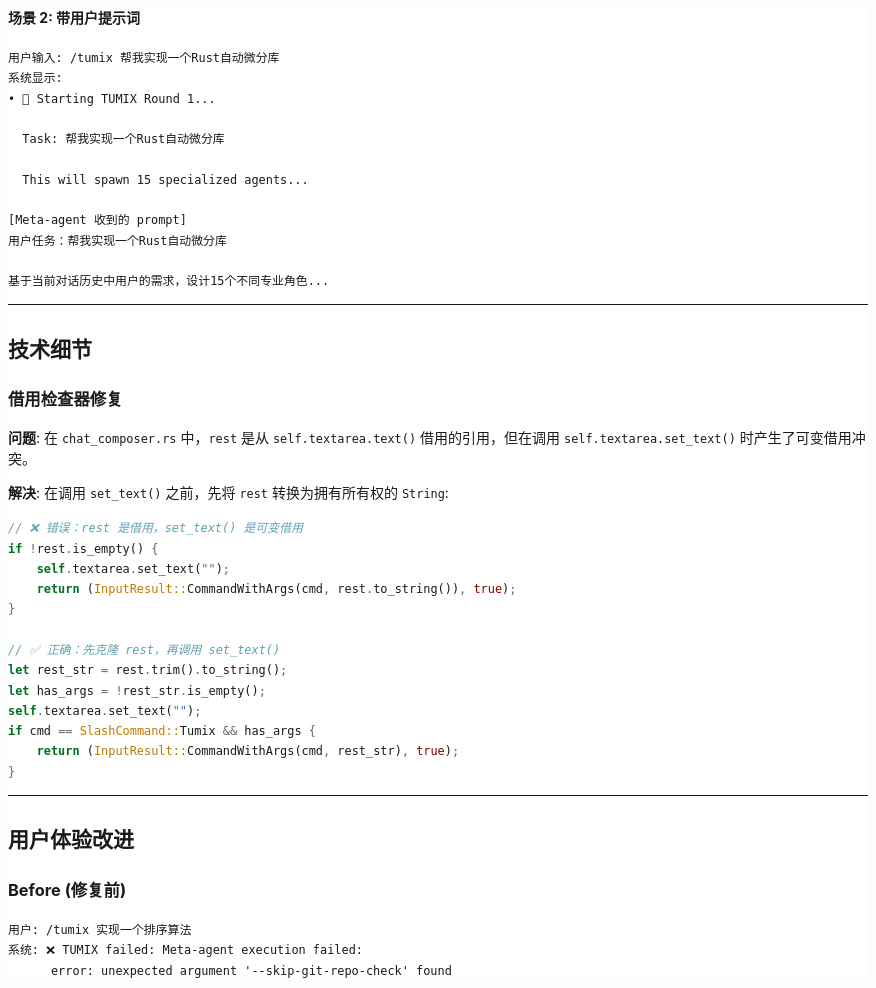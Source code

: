 #### 场景 2: 带用户提示词
```
用户输入: /tumix 帮我实现一个Rust自动微分库
系统显示:
• 🚀 Starting TUMIX Round 1...

  Task: 帮我实现一个Rust自动微分库

  This will spawn 15 specialized agents...

[Meta-agent 收到的 prompt]
用户任务：帮我实现一个Rust自动微分库

基于当前对话历史中用户的需求，设计15个不同专业角色...
```

---

## 技术细节

### 借用检查器修复
**问题**: 在 `chat_composer.rs` 中，`rest` 是从 `self.textarea.text()` 借用的引用，但在调用 `self.textarea.set_text()` 时产生了可变借用冲突。

**解决**: 在调用 `set_text()` 之前，先将 `rest` 转换为拥有所有权的 `String`:

```rust
// ❌ 错误：rest 是借用，set_text() 是可变借用
if !rest.is_empty() {
    self.textarea.set_text("");
    return (InputResult::CommandWithArgs(cmd, rest.to_string()), true);
}

// ✅ 正确：先克隆 rest，再调用 set_text()
let rest_str = rest.trim().to_string();
let has_args = !rest_str.is_empty();
self.textarea.set_text("");
if cmd == SlashCommand::Tumix && has_args {
    return (InputResult::CommandWithArgs(cmd, rest_str), true);
}
```

---

## 用户体验改进

### Before (修复前)
```
用户: /tumix 实现一个排序算法
系统: ❌ TUMIX failed: Meta-agent execution failed:
      error: unexpected argument '--skip-git-repo-check' found
```
